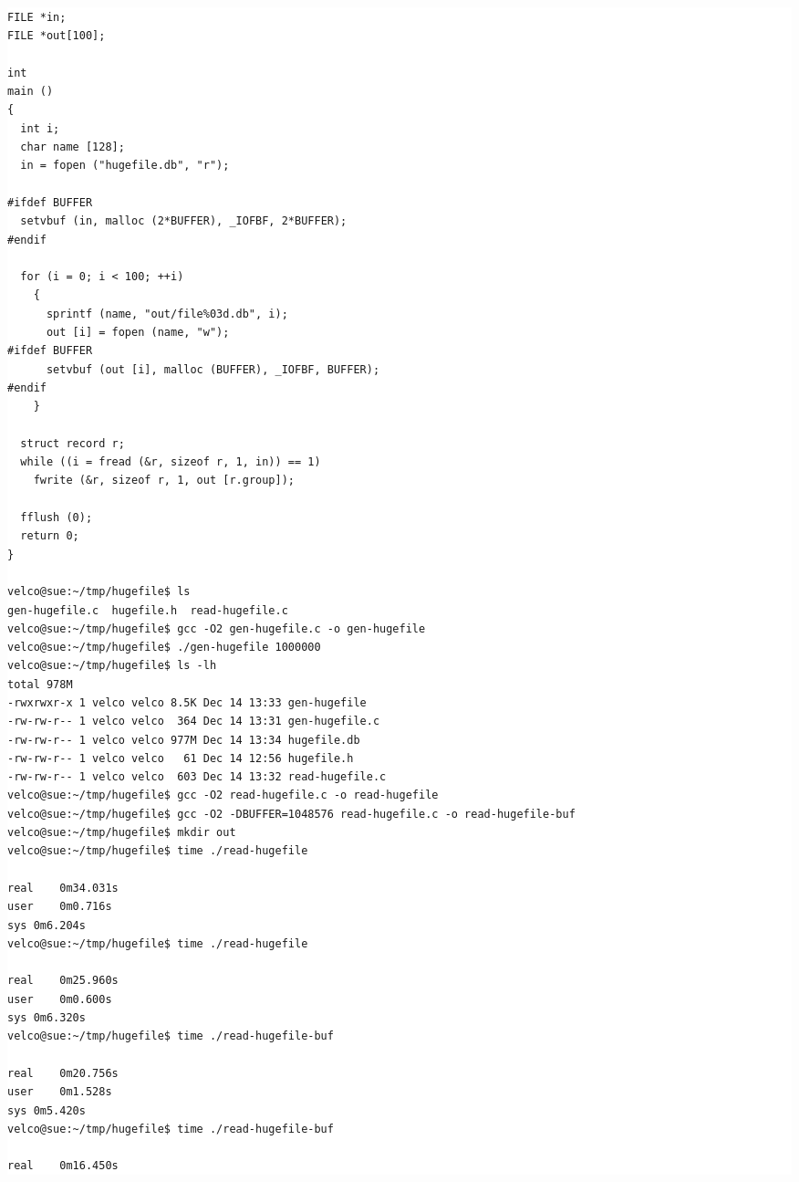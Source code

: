 ```
FILE *in;
FILE *out[100];

int
main ()
{
  int i;
  char name [128];
  in = fopen ("hugefile.db", "r");

#ifdef BUFFER
  setvbuf (in, malloc (2*BUFFER), _IOFBF, 2*BUFFER);
#endif

  for (i = 0; i < 100; ++i)
    {
      sprintf (name, "out/file%03d.db", i);
      out [i] = fopen (name, "w");
#ifdef BUFFER
      setvbuf (out [i], malloc (BUFFER), _IOFBF, BUFFER);
#endif
    }

  struct record r;
  while ((i = fread (&r, sizeof r, 1, in)) == 1)
    fwrite (&r, sizeof r, 1, out [r.group]);

  fflush (0);
  return 0;
}

velco@sue:~/tmp/hugefile$ ls
gen-hugefile.c  hugefile.h  read-hugefile.c
velco@sue:~/tmp/hugefile$ gcc -O2 gen-hugefile.c -o gen-hugefile
velco@sue:~/tmp/hugefile$ ./gen-hugefile 1000000
velco@sue:~/tmp/hugefile$ ls -lh
total 978M
-rwxrwxr-x 1 velco velco 8.5K Dec 14 13:33 gen-hugefile
-rw-rw-r-- 1 velco velco  364 Dec 14 13:31 gen-hugefile.c
-rw-rw-r-- 1 velco velco 977M Dec 14 13:34 hugefile.db
-rw-rw-r-- 1 velco velco   61 Dec 14 12:56 hugefile.h
-rw-rw-r-- 1 velco velco  603 Dec 14 13:32 read-hugefile.c
velco@sue:~/tmp/hugefile$ gcc -O2 read-hugefile.c -o read-hugefile
velco@sue:~/tmp/hugefile$ gcc -O2 -DBUFFER=1048576 read-hugefile.c -o read-hugefile-buf
velco@sue:~/tmp/hugefile$ mkdir out
velco@sue:~/tmp/hugefile$ time ./read-hugefile

real    0m34.031s
user    0m0.716s
sys 0m6.204s
velco@sue:~/tmp/hugefile$ time ./read-hugefile

real    0m25.960s
user    0m0.600s
sys 0m6.320s
velco@sue:~/tmp/hugefile$ time ./read-hugefile-buf

real    0m20.756s
user    0m1.528s
sys 0m5.420s
velco@sue:~/tmp/hugefile$ time ./read-hugefile-buf

real    0m16.450s
```